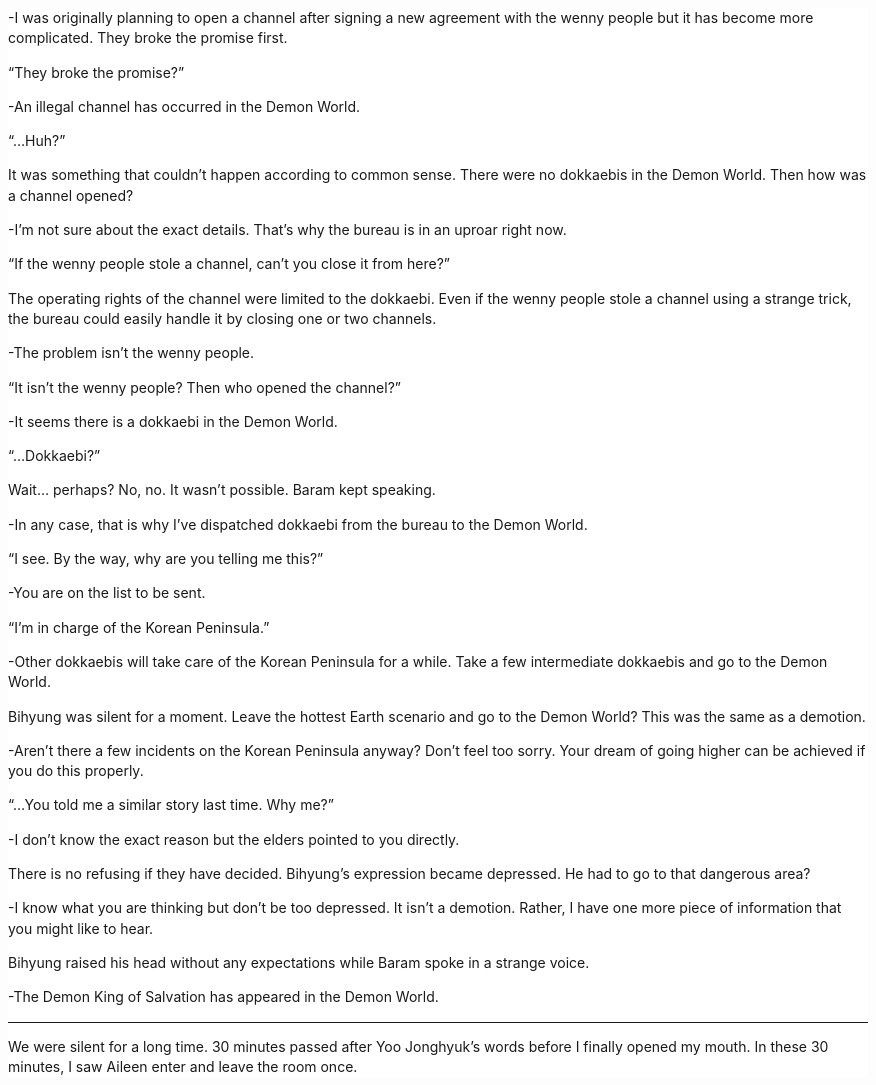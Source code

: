 -I was originally planning to open a channel after signing a new agreement with the wenny people but it has become more complicated. They broke the promise first.

“They broke the promise?”

-An illegal channel has occurred in the Demon World.

“…Huh?”

It was something that couldn’t happen according to common sense. There were no dokkaebis in the Demon World. Then how was a channel opened?

-I’m not sure about the exact details. That’s why the bureau is in an uproar right now.

“If the wenny people stole a channel, can’t you close it from here?”

The operating rights of the channel were limited to the dokkaebi. Even if the wenny people stole a channel using a strange trick, the bureau could easily handle it by closing one or two channels.

-The problem isn’t the wenny people.

“It isn’t the wenny people? Then who opened the channel?”

-It seems there is a dokkaebi in the Demon World.

“…Dokkaebi?”

Wait… perhaps? No, no. It wasn’t possible. Baram kept speaking.

-In any case, that is why I’ve dispatched dokkaebi from the bureau to the Demon World.

“I see. By the way, why are you telling me this?”

-You are on the list to be sent.

“I’m in charge of the Korean Peninsula.”

-Other dokkaebis will take care of the Korean Peninsula for a while. Take a few intermediate dokkaebis and go to the Demon World.

Bihyung was silent for a moment. Leave the hottest Earth scenario and go to the Demon World? This was the same as a demotion.

-Aren’t there a few incidents on the Korean Peninsula anyway? Don’t feel too sorry. Your dream of going higher can be achieved if you do this properly.

“…You told me a similar story last time. Why me?”

-I don’t know the exact reason but the elders pointed to you directly.

There is no refusing if they have decided. Bihyung’s expression became depressed. He had to go to that dangerous area?

-I know what you are thinking but don’t be too depressed. It isn’t a demotion. Rather, I have one more piece of information that you might like to hear.

Bihyung raised his head without any expectations while Baram spoke in a strange voice.

-The Demon King of Salvation has appeared in the Demon World.

---

We were silent for a long time. 30 minutes passed after Yoo Jonghyuk’s words before I finally opened my mouth. In these 30 minutes, I saw Aileen enter and leave the room once.
